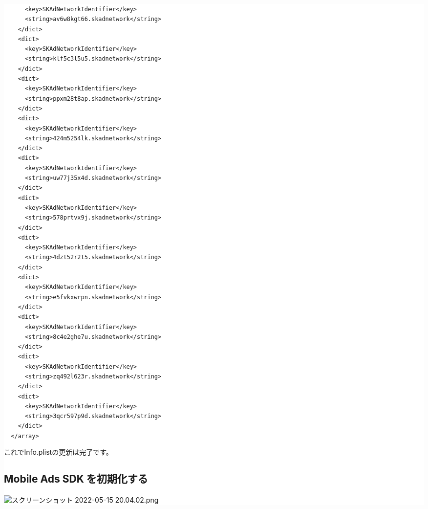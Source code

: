 ```Info.plist
      <key>SKAdNetworkIdentifier</key>
      <string>av6w8kgt66.skadnetwork</string>
    </dict>
    <dict>
      <key>SKAdNetworkIdentifier</key>
      <string>klf5c3l5u5.skadnetwork</string>
    </dict>
    <dict>
      <key>SKAdNetworkIdentifier</key>
      <string>ppxm28t8ap.skadnetwork</string>
    </dict>
    <dict>
      <key>SKAdNetworkIdentifier</key>
      <string>424m5254lk.skadnetwork</string>
    </dict>
    <dict>
      <key>SKAdNetworkIdentifier</key>
      <string>uw77j35x4d.skadnetwork</string>
    </dict>
    <dict>
      <key>SKAdNetworkIdentifier</key>
      <string>578prtvx9j.skadnetwork</string>
    </dict>
    <dict>
      <key>SKAdNetworkIdentifier</key>
      <string>4dzt52r2t5.skadnetwork</string>
    </dict>
    <dict>
      <key>SKAdNetworkIdentifier</key>
      <string>e5fvkxwrpn.skadnetwork</string>
    </dict>
    <dict>
      <key>SKAdNetworkIdentifier</key>
      <string>8c4e2ghe7u.skadnetwork</string>
    </dict>
    <dict>
      <key>SKAdNetworkIdentifier</key>
      <string>zq492l623r.skadnetwork</string>
    </dict>
    <dict>
      <key>SKAdNetworkIdentifier</key>
      <string>3qcr597p9d.skadnetwork</string>
    </dict>
  </array>
```
これでInfo.plistの更新は完了です。

## Mobile Ads SDK を初期化する
![スクリーンショット 2022-05-15 20.04.02.png](https://qiita-image-store.s3.ap-northeast-1.amazonaws.com/0/1745371/c061a821-d484-0690-eeb7-466408ab4326.png)
